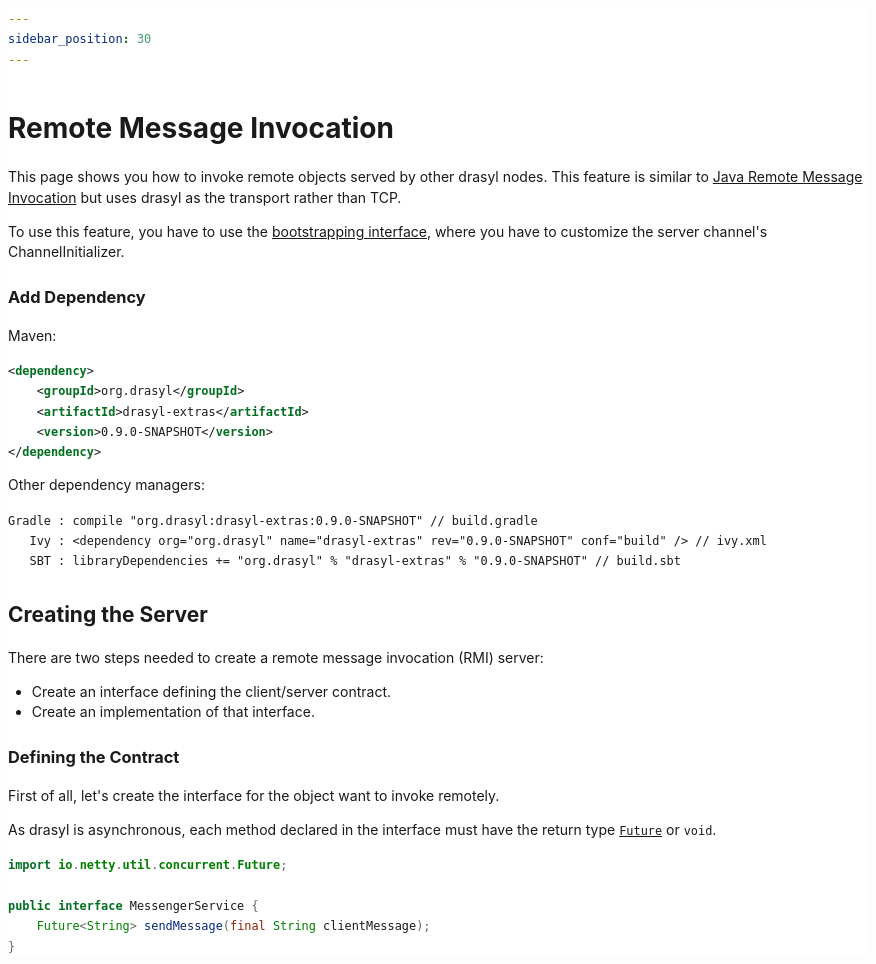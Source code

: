 ```yaml
---
sidebar_position: 30
---
```

# Remote Message Invocation

This page shows you how to invoke remote objects served by other drasyl nodes.
This feature is similar to [Java Remote Message Invocation](https://en.wikipedia.org/wiki/Java_remote_method_invocation) but uses drasyl as the transport rather than TCP.

To use this feature, you have to use the [bootstrapping interface](./bootstrapping.md), where you have to customize the server channel's ChannelInitializer.

### Add Dependency

Maven:
```xml title="pom.xml"
<dependency>
    <groupId>org.drasyl</groupId>
    <artifactId>drasyl-extras</artifactId>
    <version>0.9.0-SNAPSHOT</version>
</dependency>
```

Other dependency managers:
```
Gradle : compile "org.drasyl:drasyl-extras:0.9.0-SNAPSHOT" // build.gradle 
   Ivy : <dependency org="org.drasyl" name="drasyl-extras" rev="0.9.0-SNAPSHOT" conf="build" /> // ivy.xml
   SBT : libraryDependencies += "org.drasyl" % "drasyl-extras" % "0.9.0-SNAPSHOT" // build.sbt
```

## Creating the Server

There are two steps needed to create a remote message invocation (RMI) server:

* Create an interface defining the client/server contract.
* Create an implementation of that interface.

### Defining the Contract

First of all, let's create the interface for the object want to invoke remotely.

As drasyl is asynchronous, each method declared in the interface must have the return
type [`Future`](https://docs.oracle.com/javase/8/docs/api/java/util/concurrent/Future.html)
or `void`.

```java title="MessengerService.java"
import io.netty.util.concurrent.Future;

public interface MessengerService {
    Future<String> sendMessage(final String clientMessage);
}
```
